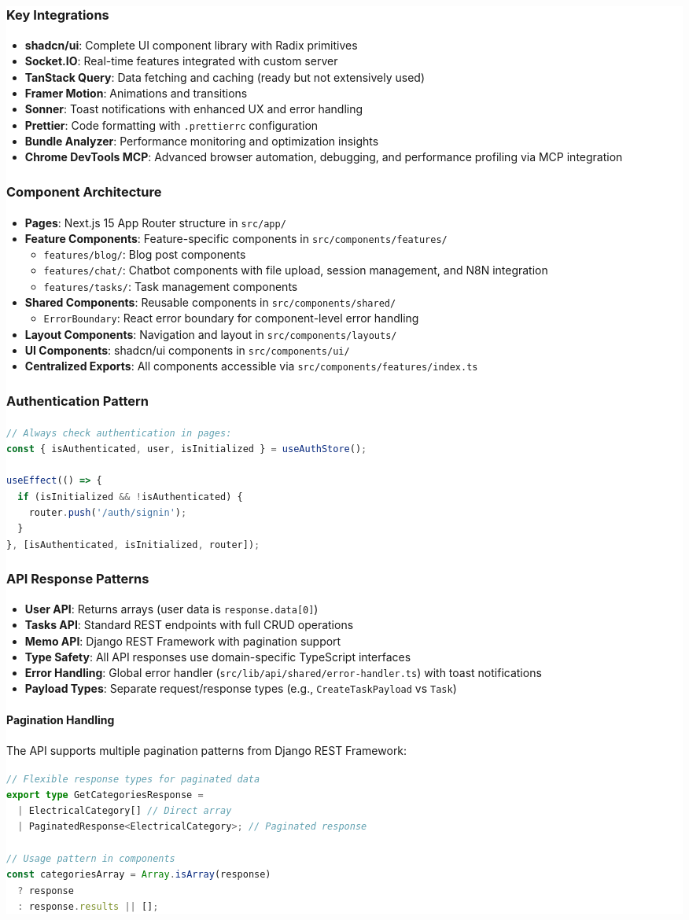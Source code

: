 ### Key Integrations

- **shadcn/ui**: Complete UI component library with Radix primitives
- **Socket.IO**: Real-time features integrated with custom server
- **TanStack Query**: Data fetching and caching (ready but not extensively used)
- **Framer Motion**: Animations and transitions
- **Sonner**: Toast notifications with enhanced UX and error handling
- **Prettier**: Code formatting with `.prettierrc` configuration
- **Bundle Analyzer**: Performance monitoring and optimization insights
- **Chrome DevTools MCP**: Advanced browser automation, debugging, and performance profiling via MCP integration

### Component Architecture

- **Pages**: Next.js 15 App Router structure in `src/app/`
- **Feature Components**: Feature-specific components in `src/components/features/`
  - `features/blog/`: Blog post components
  - `features/chat/`: Chatbot components with file upload, session management, and N8N integration
  - `features/tasks/`: Task management components
- **Shared Components**: Reusable components in `src/components/shared/`
  - `ErrorBoundary`: React error boundary for component-level error handling
- **Layout Components**: Navigation and layout in `src/components/layouts/`
- **UI Components**: shadcn/ui components in `src/components/ui/`
- **Centralized Exports**: All components accessible via `src/components/features/index.ts`

### Authentication Pattern

```typescript
// Always check authentication in pages:
const { isAuthenticated, user, isInitialized } = useAuthStore();

useEffect(() => {
  if (isInitialized && !isAuthenticated) {
    router.push('/auth/signin');
  }
}, [isAuthenticated, isInitialized, router]);
```

### API Response Patterns

- **User API**: Returns arrays (user data is `response.data[0]`)
- **Tasks API**: Standard REST endpoints with full CRUD operations
- **Memo API**: Django REST Framework with pagination support
- **Type Safety**: All API responses use domain-specific TypeScript interfaces
- **Error Handling**: Global error handler (`src/lib/api/shared/error-handler.ts`) with toast notifications
- **Payload Types**: Separate request/response types (e.g., `CreateTaskPayload` vs `Task`)

#### Pagination Handling

The API supports multiple pagination patterns from Django REST Framework:

```typescript
// Flexible response types for paginated data
export type GetCategoriesResponse =
  | ElectricalCategory[] // Direct array
  | PaginatedResponse<ElectricalCategory>; // Paginated response

// Usage pattern in components
const categoriesArray = Array.isArray(response)
  ? response
  : response.results || [];
```
